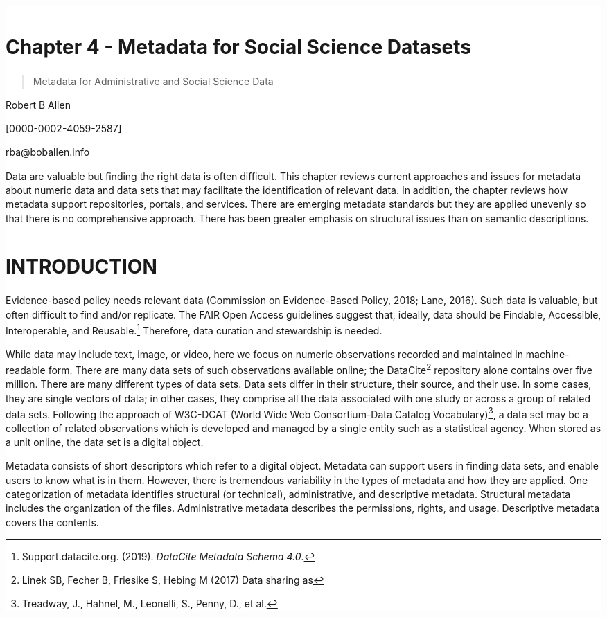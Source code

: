 [^8]: Allen, L., Brand, A., Scott, J., Hlava, M., Altman, M., (2014)
    Nature 508, 312--313. doi:10.1038/508312a.

[^9]: Hook, D.W., Herzog, C. and Porter, S.j. (2018) Front. Res. Metr.
    Anal. doi:10.3389/frma.2018.00023


---

# Chapter 4 - Metadata for Social Science Datasets

> Metadata for Administrative and Social Science Data

Robert B Allen

\[0000-0002-4059-2587\]

rba\@boballen.info

Data are valuable but finding the right data is often difficult. This
chapter reviews current approaches and issues for metadata about numeric
data and data sets that may facilitate the identification of relevant
data. In addition, the chapter reviews how metadata support
repositories, portals, and services. There are emerging metadata
standards but they are applied unevenly so that there is no
comprehensive approach. There has been greater emphasis on structural
issues than on semantic descriptions.

INTRODUCTION
============

Evidence-based policy needs relevant data (Commission on Evidence-Based
Policy, 2018; Lane, 2016). Such data is valuable, but often difficult to
find and/or replicate. The FAIR Open Access guidelines suggest that,
ideally, data should be Findable, Accessible, Interoperable, and
Reusable.[^1] Therefore, data curation and stewardship is needed.

While data may include text, image, or video, here we focus on numeric
observations recorded and maintained in machine-readable form. There are
many data sets of such observations available online; the DataCite[^2]
repository alone contains over five million. There are many different
types of data sets. Data sets differ in their structure, their source,
and their use. In some cases, they are single vectors of data; in other
cases, they comprise all the data associated with one study or across a
group of related data sets. Following the approach of W3C-DCAT (World
Wide Web Consortium-Data Catalog Vocabulary)[^3], a data set may be a
collection of related observations which is developed and managed by a
single entity such as a statistical agency. When stored as a unit
online, the data set is a digital object.

Metadata consists of short descriptors which refer to a digital object.
Metadata can support users in finding data sets, and enable users to
know what is in them. However, there is tremendous variability in the
types of metadata and how they are applied. One categorization of
metadata identifies structural (or technical), administrative, and
descriptive metadata. Structural metadata includes the organization of
the files. Administrative metadata describes the permissions, rights,
and usage. Descriptive metadata covers the contents.


[^footnote0]: The authors would like to thank Rafael Beier for helpful comments.We would like to thank Jannick Blaschke for providing the graphs in Section 2.2. The views expressed here do not necessarily reflect the opinion of Deutsche Bundesbank or the Eurosystem.
[^footnote1]: Data producers in different departments across Bundesbank compile, e.g. microdata, indicators, or time series.
[^footnote2]: In our model, we have called this knowledge user specific knowledge. Here the knowledge is in that sense specific, that it can be used to fulfil the task of Bundesbank in a better way
[^Footnote3]: For the future, ongoing effort is needed to support all four “corners of the circle” / “pillars of the level model”. The current competition strengthens the arrow from publication to knowledge and structures gained knowledge to improve data services. To support the data services pillar – for example -, digital RDC environments with facilitated access processes like a “data stewardship module” will in our view improve data access.
[^1]: Support.datacite.org. (2019). *DataCite Metadata Schema 4.0*.
[^2]: Linek SB, Fecher B, Friesike S, Hebing M (2017) Data sharing as
[^3]: Treadway, J., Hahnel, M., Leonelli, S., Penny, D., et al.
[^4]: Siddle, J. (2019). *I Know Where You Were Last Summer: London\'s
[^5]: Li, N., Li, T. and Venkatasubramanian, S. (2007). t-Closeness:
[^6]: Rdmtoolkit.jisc.ac.uk. (2019). *Research Data Management Toolkit
[^7]: Nnlm.gov. (2019). *Data Management Plan \| NNLM*. \[online\]
[^1]: The FAIR Guidelines have been extended from scholarly texts to
[^2]: <https://datacite.org/>
[^3]: <https://www.w3.org/TR/vocab-dcat/>
[^4]: Such operators need to be unambiguous. For example, Digital Object
[^5]: Schema.org is a project of a consortium of search-engine
[^7]: https://www.w3.org/TR/vocab-dcat/
[^8]: <https://schema.datacite.org/>
[^9]: <https://www.fgdc.gov/>
[^10]: <https://wiki.dbpedia.org/>
[^11]: <https://www.icpsr.umich.edu/icpsrweb/>
[^12]: <https://www.ddialliance.org/>. Note that the Data Documentation
[^13]: [https://www.cessda.eu/]{.underline}
[^14]: <https://www.europeansocialsurvey.org/data/>
[^15]: The Australia National Data Service, <https://www.ands.org.au/>
[^16]: There are additional collections at <http://data.census.gov>,
[^17]: <https://www.earthcube.org/>
[^18]: <https://pds.nasa.gov/>
[^19]: <https://www.uniprot.org/>
[^20]: <http://www.rcsb.org/>
[^21]: <https://datadryad.org/>
[^22]: <https://www.openarchives.org/pmh/>
[^23]: <https://www.colectica.com/>
[^24]: <https://gssdataexplorer.norc.org/>
[^25]: <http://wiss-ki.eu>
[^26]: <http://www.dcc.ac.uk/>
[^27]: <http://irods.org>
[^28]: <http://schema.org/dataset/datastreams>
[^29]: The term micro-data is used in two distinct ways. In the context
[^30]: <https://mmisw.org/>
[^31]: <https://www.re3data.org/>
[^32]: <https://joinup.ec.europa.eu/release/dcat-ap/11>
[^33]: E.g., Online Analytical Processing (OLAP), Enterprise Data
[^34]: <https://www.w3.org/TR/vocab-data-cube/>
[^35]: <https://www.myexperiment.org/home>
[^36]: <https://www.crossref.org/>
[^37]: <https://orcid.org/>
[^38]: <https://duraspace.org/vivo/>
[^39]: <https://www.microsoft.com/en-us/research/project/microsoft-academic-graph/>